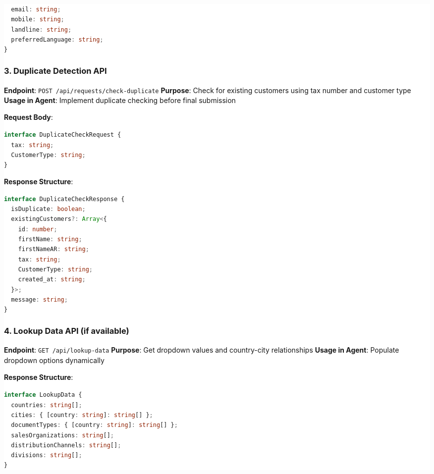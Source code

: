 ```typescript
  email: string;
  mobile: string;
  landline: string;
  preferredLanguage: string;
}
```

### 3. Duplicate Detection API
**Endpoint**: `POST /api/requests/check-duplicate`
**Purpose**: Check for existing customers using tax number and customer type
**Usage in Agent**: Implement duplicate checking before final submission

**Request Body**:
```typescript
interface DuplicateCheckRequest {
  tax: string;
  CustomerType: string;
}
```

**Response Structure**:
```typescript
interface DuplicateCheckResponse {
  isDuplicate: boolean;
  existingCustomers?: Array<{
    id: number;
    firstName: string;
    firstNameAR: string;
    tax: string;
    CustomerType: string;
    created_at: string;
  }>;
  message: string;
}
```

### 4. Lookup Data API (if available)
**Endpoint**: `GET /api/lookup-data`
**Purpose**: Get dropdown values and country-city relationships
**Usage in Agent**: Populate dropdown options dynamically

**Response Structure**:
```typescript
interface LookupData {
  countries: string[];
  cities: { [country: string]: string[] };
  documentTypes: { [country: string]: string[] };
  salesOrganizations: string[];
  distributionChannels: string[];
  divisions: string[];
}
```
